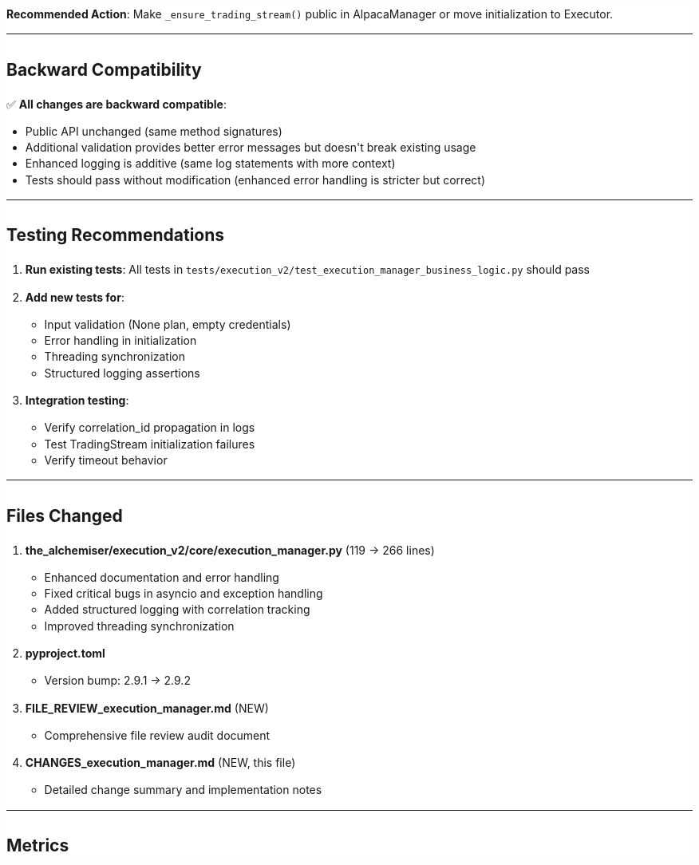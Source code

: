 **Recommended Action**: Make `_ensure_trading_stream()` public in AlpacaManager or move initialization to Executor.

---

## Backward Compatibility

✅ **All changes are backward compatible**:
- Public API unchanged (same method signatures)
- Additional validation provides better error messages but doesn't break existing usage
- Enhanced logging is additive (same log statements with more context)
- Tests should pass without modification (enhanced error handling is stricter but correct)

---

## Testing Recommendations

1. **Run existing tests**: All tests in `tests/execution_v2/test_execution_manager_business_logic.py` should pass
2. **Add new tests for**:
   - Input validation (None plan, empty credentials)
   - Error handling in initialization
   - Threading synchronization
   - Structured logging assertions

3. **Integration testing**:
   - Verify correlation_id propagation in logs
   - Test TradingStream initialization failures
   - Verify timeout behavior

---

## Files Changed

1. **the_alchemiser/execution_v2/core/execution_manager.py** (119 → 266 lines)
   - Enhanced documentation and error handling
   - Fixed critical bugs in asyncio and exception handling
   - Added structured logging with correlation tracking
   - Improved threading synchronization

2. **pyproject.toml**
   - Version bump: 2.9.1 → 2.9.2

3. **FILE_REVIEW_execution_manager.md** (NEW)
   - Comprehensive file review audit document

4. **CHANGES_execution_manager.md** (NEW, this file)
   - Detailed change summary and implementation notes

---

## Metrics
